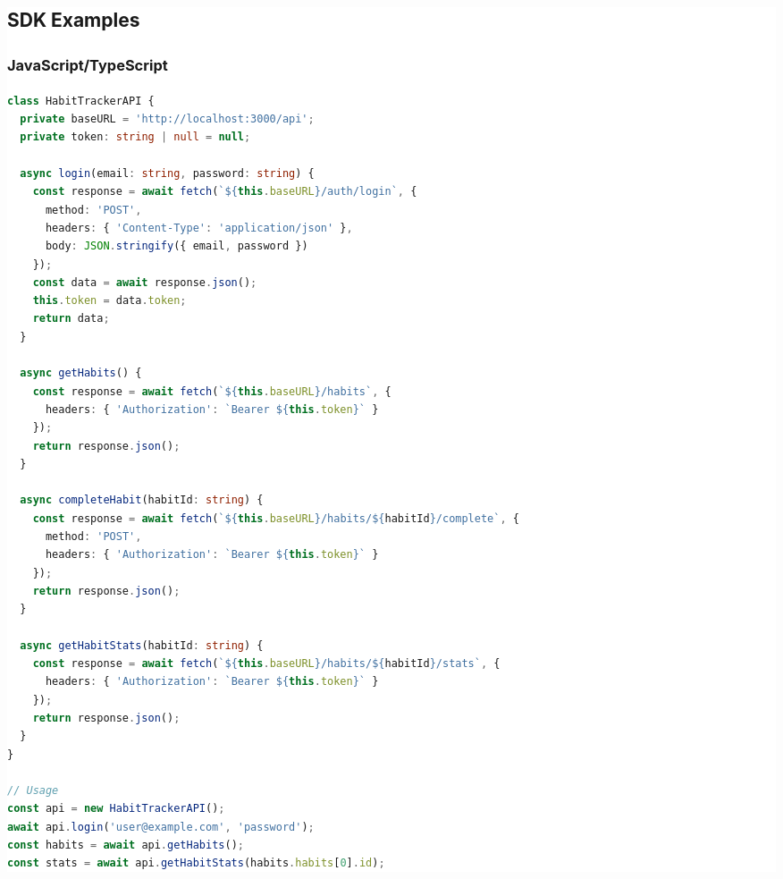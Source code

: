 ## SDK Examples

### JavaScript/TypeScript

```typescript
class HabitTrackerAPI {
  private baseURL = 'http://localhost:3000/api';
  private token: string | null = null;

  async login(email: string, password: string) {
    const response = await fetch(`${this.baseURL}/auth/login`, {
      method: 'POST',
      headers: { 'Content-Type': 'application/json' },
      body: JSON.stringify({ email, password })
    });
    const data = await response.json();
    this.token = data.token;
    return data;
  }

  async getHabits() {
    const response = await fetch(`${this.baseURL}/habits`, {
      headers: { 'Authorization': `Bearer ${this.token}` }
    });
    return response.json();
  }

  async completeHabit(habitId: string) {
    const response = await fetch(`${this.baseURL}/habits/${habitId}/complete`, {
      method: 'POST',
      headers: { 'Authorization': `Bearer ${this.token}` }
    });
    return response.json();
  }

  async getHabitStats(habitId: string) {
    const response = await fetch(`${this.baseURL}/habits/${habitId}/stats`, {
      headers: { 'Authorization': `Bearer ${this.token}` }
    });
    return response.json();
  }
}

// Usage
const api = new HabitTrackerAPI();
await api.login('user@example.com', 'password');
const habits = await api.getHabits();
const stats = await api.getHabitStats(habits.habits[0].id);
```